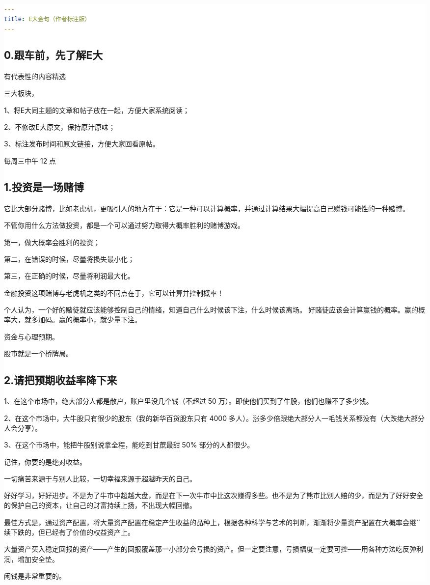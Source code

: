 ```yaml
---
title: E大金句（作者标注版）
---
```

## 0.跟车前，先了解E大

有代表性的内容精选

三大板块，

1、将E大同主题的文章和帖子放在一起，方便大家系统阅读；

2、不修改E大原文，保持原汁原味；

3、标注发布时间和原文链接，方便大家回看原帖。

每周三中午 12 点

## 1.投资是一场赌博

它比大部分赌博，比如老虎机，更吸引人的地方在于：它是一种可以计算概率，并通过计算结果大幅提高自己赚钱可能性的一种赌博。

不管你用什么方法做投资，都是一个可以通过努力取得大概率胜利的赌博游戏。

第一，做大概率会胜利的投资；

第二，在错误的时候，尽量将损失最小化；

第三，在正确的时候，尽量将利润最大化。

金融投资这项赌博与老虎机之类的不同点在于，它可以计算并控制概率！

个人认为，一个好的赌徒就应该能够控制自己的情绪，知道自己什么时候该下注，什么时候该离场。
好赌徒应该会计算赢钱的概率。赢的概率大，就多加码。赢的概率小，就少量下注。

资金与心理预期。

股市就是一个桥牌局。

## 2.请把预期收益率降下来

1、在这个市场中，绝大部分人都是散户，账户里没几个钱（不超过 50 万）。即使他们买到了牛股，他们也赚不了多少钱。

2、在这个市场中，大牛股只有很少的股东（我的新华百货股东只有 4000 多人）。涨多少倍跟绝大部分人一毛钱关系都没有（大跌绝大部分人会分享）。

3、在这个市场中，能把牛股别说拿全程，能吃到甘蔗最甜 50% 部分的人都很少。

记住，你要的是绝对收益。

一切痛苦来源于与别人比较，一切幸福来源于超越昨天的自己。

好好学习，好好进步。不是为了牛市中超越大盘，而是在下一次牛市中比这次赚得多些。也不是为了熊市比别人赔的少，而是为了好好安全的保护自己的资本，让自己的财富持续上扬，不出现大幅回撤。

最佳方式是，通过资产配置，将大量资产配置在稳定产生收益的品种上，根据各种科学与艺术的判断，渐渐将少量资产配置在大概率会继``续下跌的，但已经有了价值的权益资产上。

大量资产买入稳定回报的资产——产生的回报覆盖那一小部分会亏损的资产。但一定要注意，亏损幅度一定要可控——用各种方法吃反弹利润，增加安全垫。

闲钱是非常重要的。
